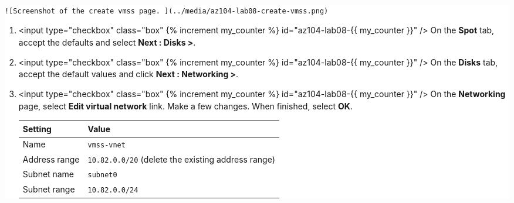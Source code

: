     ![Screenshot of the create vmss page. ](../media/az104-lab08-create-vmss.png)

1. <input type="checkbox" class="box" {% increment my_counter %} id="az104-lab08-{{ my_counter }}" /> On the **Spot** tab, accept the defaults and select **Next : Disks >**.

1. <input type="checkbox" class="box" {% increment my_counter %} id="az104-lab08-{{ my_counter }}" /> On the **Disks** tab, accept the default values and click **Next : Networking >**.

1. <input type="checkbox" class="box" {% increment my_counter %} id="az104-lab08-{{ my_counter }}" /> On the **Networking** page, select **Edit virtual network** link. Make a few changes. When finished, select **OK**.

    | Setting | Value |
    | --- | --- |
    | Name | `vmss-vnet` |
    | Address range | `10.82.0.0/20` (delete the existing address range) |
    | Subnet name | `subnet0` |
    | Subnet range | `10.82.0.0/24` |
